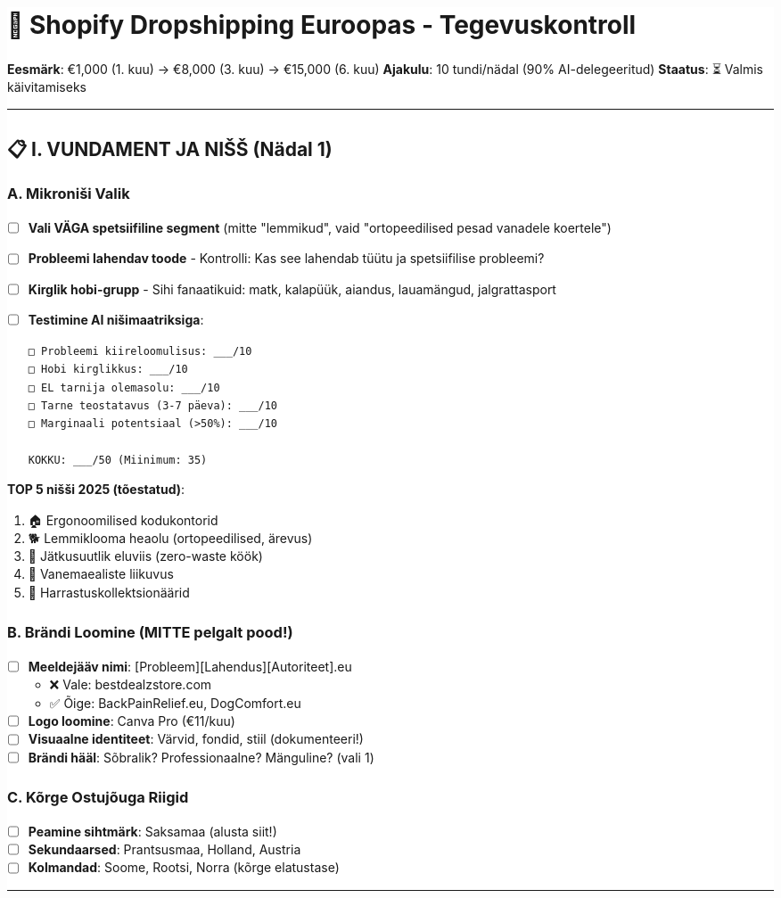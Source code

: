 # 🚀 Shopify Dropshipping Euroopas - Tegevuskontroll

**Eesmärk**: €1,000 (1. kuu) → €8,000 (3. kuu) → €15,000 (6. kuu)
**Ajakulu**: 10 tundi/nädal (90% AI-delegeeritud)
**Staatus**: ⏳ Valmis käivitamiseks

---

## 📋 I. VUNDAMENT JA NIŠŠ (Nädal 1)

### A. Mikroniši Valik

- [ ] **Vali VÄGA spetsiifiline segment** (mitte "lemmikud", vaid "ortopeedilised pesad vanadele koertele")
- [ ] **Probleemi lahendav toode** - Kontrolli: Kas see lahendab tüütu ja spetsiifilise probleemi?
- [ ] **Kirglik hobi-grupp** - Sihi fanaatikuid: matk, kalapüük, aiandus, lauamängud, jalgrattasport
- [ ] **Testimine AI nišimaatriksiga**:

  ```
  □ Probleemi kiireloomulisus: ___/10
  □ Hobi kirglikkus: ___/10
  □ EL tarnija olemasolu: ___/10
  □ Tarne teostatavus (3-7 päeva): ___/10
  □ Marginaali potentsiaal (>50%): ___/10

  KOKKU: ___/50 (Miinimum: 35)
  ```

**TOP 5 nišši 2025 (tõestatud)**:

1. 🏠 Ergonoomilised kodukontorid
2. 🐕 Lemmiklooma heaolu (ortopeedilised, ärevus)
3. 🌱 Jätkusuutlik eluviis (zero-waste köök)
4. 👴 Vanemaealiste liikuvus
5. 🎲 Harrastuskollektsionäärid

### B. Brändi Loomine (MITTE pelgalt pood!)

- [ ] **Meeldejääv nimi**: [Probleem][Lahendus][Autoriteet].eu
  - ❌ Vale: bestdealzstore.com
  - ✅ Õige: BackPainRelief.eu, DogComfort.eu
- [ ] **Logo loomine**: Canva Pro (€11/kuu)
- [ ] **Visuaalne identiteet**: Värvid, fondid, stiil (dokumenteeri!)
- [ ] **Brändi hääl**: Sõbralik? Professionaalne? Mänguline? (vali 1)

### C. Kõrge Ostujõuga Riigid

- [ ] **Peamine sihtmärk**: Saksamaa (alusta siit!)
- [ ] **Sekundaarsed**: Prantsusmaa, Holland, Austria
- [ ] **Kolmandad**: Soome, Rootsi, Norra (kõrge elatustase)

---